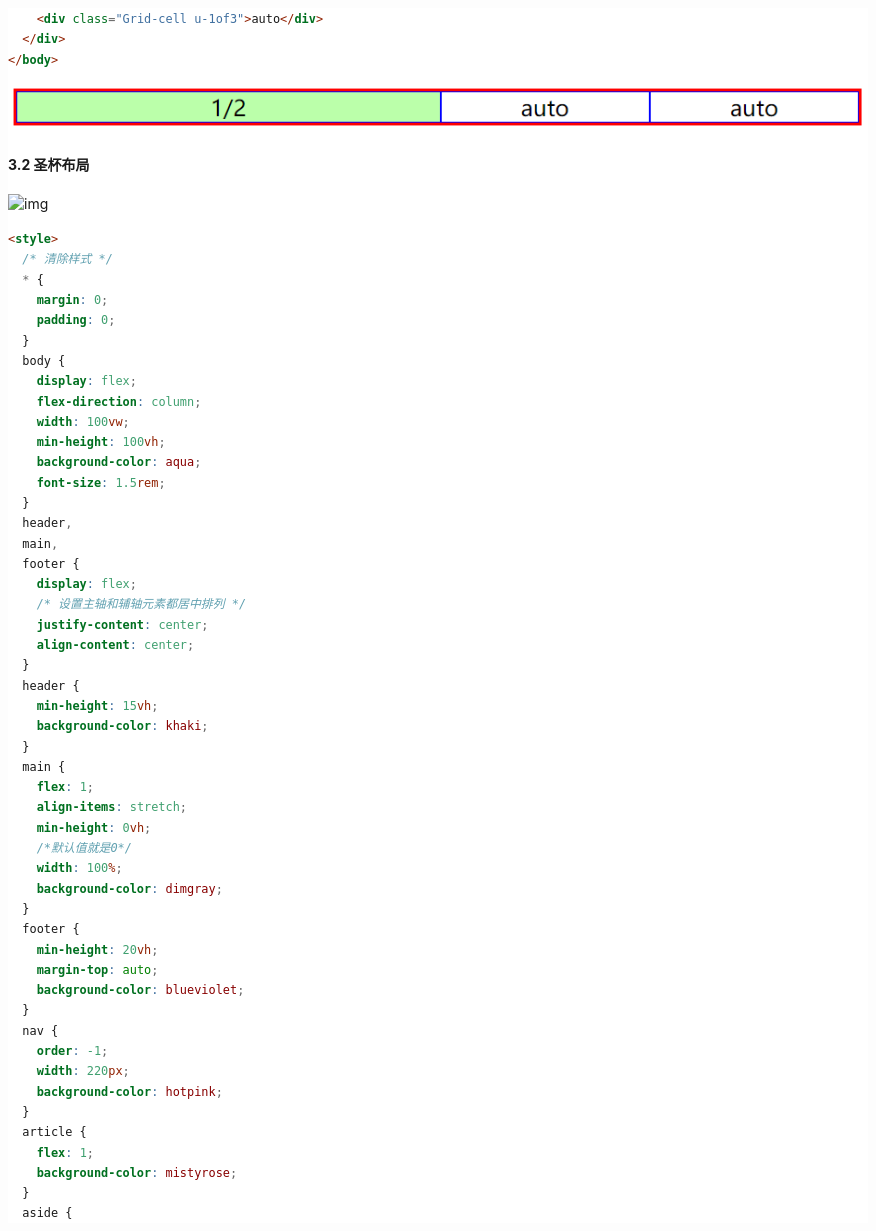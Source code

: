 ```html
    <div class="Grid-cell u-1of3">auto</div>
  </div>
</body>
```

![1652275794027](1652275794027.png)

#### 3.2 圣杯布局

![img](f0c86333857841d1b946717126b5fd98_tplv-k3u1fbpfcp-zoom-in-crop-mark_1304_0_0_0.awebp)

```html
<style>
  /* 清除样式 */
  * {
    margin: 0;
    padding: 0;
  }
  body {
    display: flex;
    flex-direction: column;
    width: 100vw;
    min-height: 100vh;
    background-color: aqua;
    font-size: 1.5rem;
  }
  header,
  main,
  footer {
    display: flex;
    /* 设置主轴和辅轴元素都居中排列 */
    justify-content: center;
    align-content: center;
  }
  header {
    min-height: 15vh;
    background-color: khaki;
  }
  main {
    flex: 1;
    align-items: stretch;
    min-height: 0vh;
    /*默认值就是0*/
    width: 100%;
    background-color: dimgray;
  }
  footer {
    min-height: 20vh;
    margin-top: auto;
    background-color: blueviolet;
  }
  nav {
    order: -1;
    width: 220px;
    background-color: hotpink;
  }
  article {
    flex: 1;
    background-color: mistyrose;
  }
  aside {
```